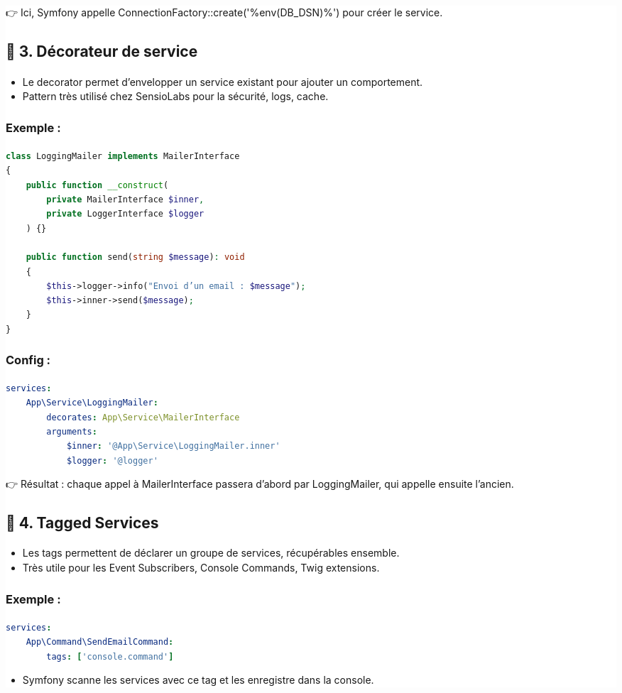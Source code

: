 👉 Ici, Symfony appelle ConnectionFactory::create('%env(DB_DSN)%') pour créer le service.

## 🔹 3. Décorateur de service

* Le decorator permet d’envelopper un service existant pour ajouter un comportement.
* Pattern très utilisé chez SensioLabs pour la sécurité, logs, cache.

### Exemple :

```php
class LoggingMailer implements MailerInterface
{
    public function __construct(
        private MailerInterface $inner,
        private LoggerInterface $logger
    ) {}

    public function send(string $message): void
    {
        $this->logger->info("Envoi d’un email : $message");
        $this->inner->send($message);
    }
}
```

### Config :

```yaml
services:
    App\Service\LoggingMailer:
        decorates: App\Service\MailerInterface
        arguments:
            $inner: '@App\Service\LoggingMailer.inner'
            $logger: '@logger'
```

👉 Résultat : chaque appel à MailerInterface passera d’abord par LoggingMailer, qui appelle ensuite l’ancien.

## 🔹 4. Tagged Services

* Les tags permettent de déclarer un groupe de services, récupérables ensemble.
* Très utile pour les Event Subscribers, Console Commands, Twig extensions.

### Exemple :

```yaml
services:
    App\Command\SendEmailCommand:
        tags: ['console.command']
```

* Symfony scanne les services avec ce tag et les enregistre dans la console.
